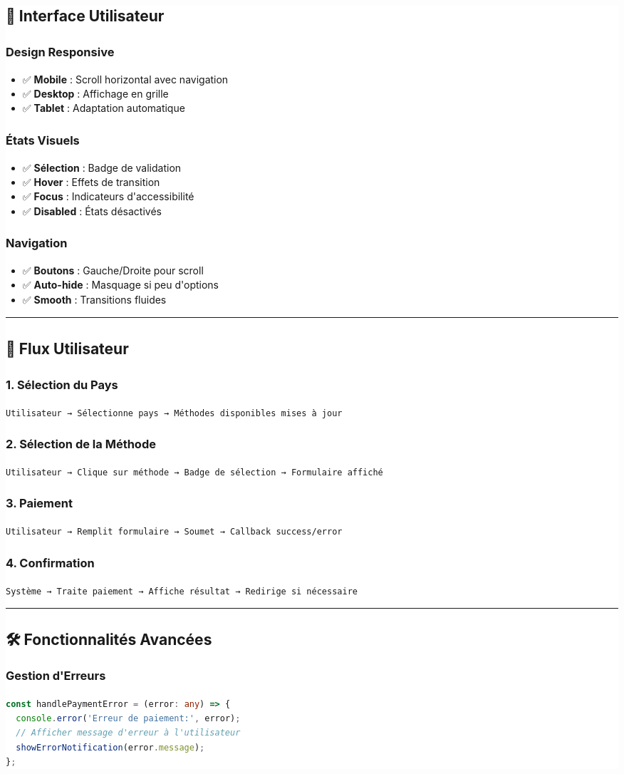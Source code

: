 
## 🎨 **Interface Utilisateur**

### **Design Responsive**
- ✅ **Mobile** : Scroll horizontal avec navigation
- ✅ **Desktop** : Affichage en grille
- ✅ **Tablet** : Adaptation automatique

### **États Visuels**
- ✅ **Sélection** : Badge de validation
- ✅ **Hover** : Effets de transition
- ✅ **Focus** : Indicateurs d'accessibilité
- ✅ **Disabled** : États désactivés

### **Navigation**
- ✅ **Boutons** : Gauche/Droite pour scroll
- ✅ **Auto-hide** : Masquage si peu d'options
- ✅ **Smooth** : Transitions fluides

---

## 🔄 **Flux Utilisateur**

### **1. Sélection du Pays**
```
Utilisateur → Sélectionne pays → Méthodes disponibles mises à jour
```

### **2. Sélection de la Méthode**
```
Utilisateur → Clique sur méthode → Badge de sélection → Formulaire affiché
```

### **3. Paiement**
```
Utilisateur → Remplit formulaire → Soumet → Callback success/error
```

### **4. Confirmation**
```
Système → Traite paiement → Affiche résultat → Redirige si nécessaire
```

---

## 🛠 **Fonctionnalités Avancées**

### **Gestion d'Erreurs**
```typescript
const handlePaymentError = (error: any) => {
  console.error('Erreur de paiement:', error);
  // Afficher message d'erreur à l'utilisateur
  showErrorNotification(error.message);
};
```
